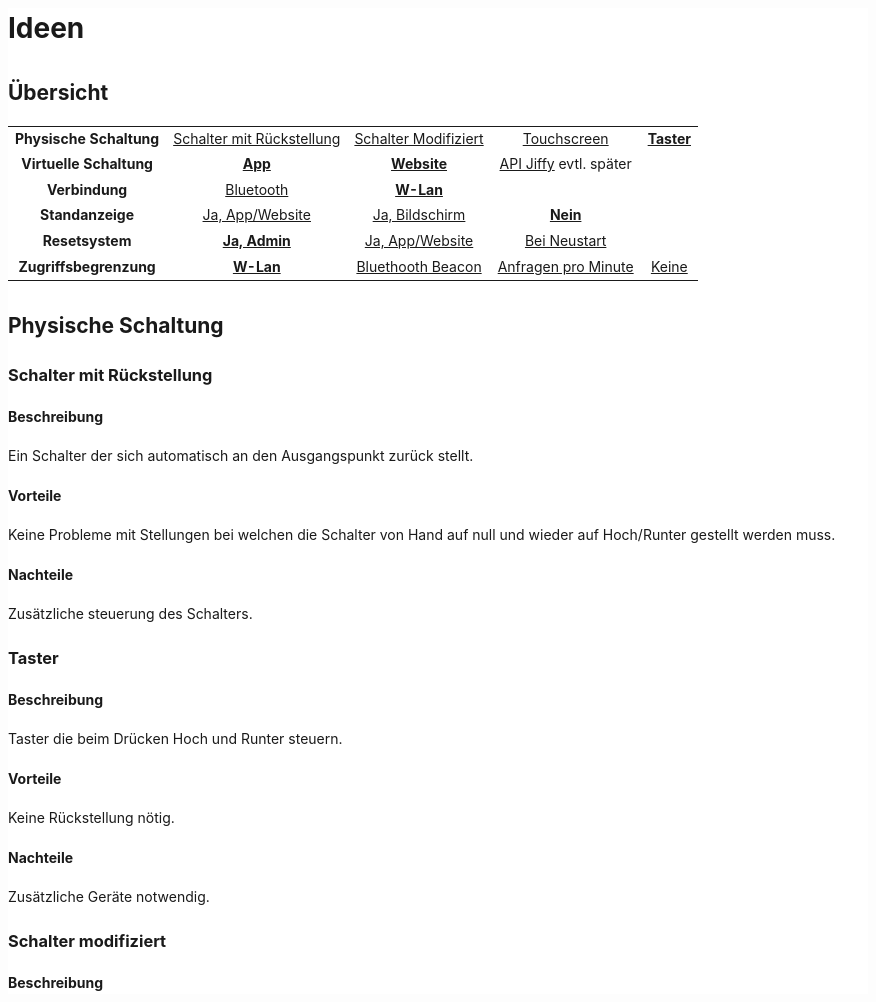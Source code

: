 # Ideen

## Übersicht

|                         |                                                         |                                               |                                             |                   |
|:-----------------------:|:-------------------------------------------------------:|:---------------------------------------------:|:-------------------------------------------:|:-----------------:|
| **Physische Schaltung** | [Schalter mit Rückstellung](#schalter-mit-rückstellung) | [Schalter Modifiziert](#schalter-modifiziert) | [Touchscreen](#touchscreen)                 | **[Taster](#taster)** |
| **Virtuelle Schaltung** | **[App](#app)**                                             | **[Website](#website)**                           | [API Jiffy](#api-jiffy) evtl. später                    |                   |
| **Verbindung**          | [Bluetooth](#bluetooth)                                 | **[W-Lan](#w-lan)**                               |                                             |                   |
| **Standanzeige**        | [Ja, App/Website](#ja-appwebsite)                       | [Ja, Bildschirm](#ja-bildschirm)              | **[Nein](#nein)**                               |                   |
| **Resetsystem**         | **[Ja, Admin](#ja-admin)**                                  | [Ja, App/Website](#ja-appwebseite)            | [Bei Neustart](#bei-neustart)               |                   |
| **Zugriffsbegrenzung**  | **[W-Lan](#w-lan1)**                                        | [Bluethooth Beacon](#bluetooth-beacon)        | [Anfragen pro Minute](#anfragen-pro-minute) | [Keine](#keine)   |


## Physische Schaltung

### Schalter mit Rückstellung

#### Beschreibung

Ein Schalter der sich automatisch an den Ausgangspunkt zurück stellt. 

#### Vorteile

Keine Probleme mit Stellungen bei welchen die Schalter von Hand auf null und wieder auf Hoch/Runter gestellt werden muss.

#### Nachteile

Zusätzliche steuerung des Schalters.

### Taster

#### Beschreibung

Taster die beim Drücken Hoch und Runter steuern. 

#### Vorteile

Keine Rückstellung nötig.

#### Nachteile

Zusätzliche Geräte notwendig.

### Schalter modifiziert

#### Beschreibung
